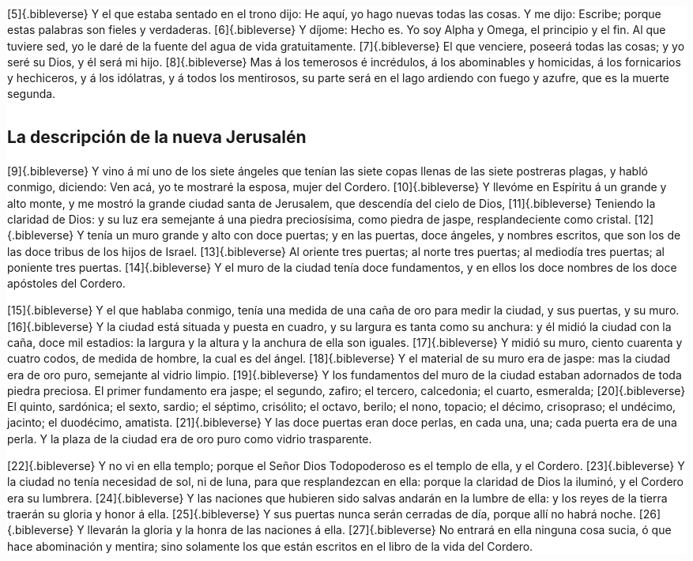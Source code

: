  
[5]{.bibleverse} Y el que estaba sentado en el trono dijo: He aquí, yo hago nuevas todas las cosas. Y me dijo: Escribe; porque estas palabras son fieles y verdaderas. 
[6]{.bibleverse} Y díjome: Hecho es. Yo soy Alpha y Omega, el principio y el fin. Al que tuviere sed, yo le daré de la fuente del agua de vida gratuitamente. 
[7]{.bibleverse} El que venciere, poseerá todas las cosas; y yo seré su Dios, y él será mi hijo. 
[8]{.bibleverse} Mas á los temerosos é incrédulos, á los abominables y homicidas, á los fornicarios y hechiceros, y á los idólatras, y á todos los mentirosos, su parte será en el lago ardiendo con fuego y azufre, que es la muerte segunda.

## La descripción de la nueva Jerusalén
 
[9]{.bibleverse} Y vino á mí uno de los siete ángeles que tenían las siete copas llenas de las siete postreras plagas, y habló conmigo, diciendo: Ven acá, yo te mostraré la esposa, mujer del Cordero. 
[10]{.bibleverse} Y llevóme en Espíritu á un grande y alto monte, y me mostró la grande ciudad santa de Jerusalem, que descendía del cielo de Dios, 
[11]{.bibleverse} Teniendo la claridad de Dios: y su luz era semejante á una piedra preciosísima, como piedra de jaspe, resplandeciente como cristal. 
[12]{.bibleverse} Y tenía un muro grande y alto con doce puertas; y en las puertas, doce ángeles, y nombres escritos, que son los de las doce tribus de los hijos de Israel. 
[13]{.bibleverse} Al oriente tres puertas; al norte tres puertas; al mediodía tres puertas; al poniente tres puertas. 
[14]{.bibleverse} Y el muro de la ciudad tenía doce fundamentos, y en ellos los doce nombres de los doce apóstoles del Cordero.

 
[15]{.bibleverse} Y el que hablaba conmigo, tenía una medida de una caña de oro para medir la ciudad, y sus puertas, y su muro. 
[16]{.bibleverse} Y la ciudad está situada y puesta en cuadro, y su largura es tanta como su anchura: y él midió la ciudad con la caña, doce mil estadios: la largura y la altura y la anchura de ella son iguales. 
[17]{.bibleverse} Y midió su muro, ciento cuarenta y cuatro codos, de medida de hombre, la cual es del ángel. 
[18]{.bibleverse} Y el material de su muro era de jaspe: mas la ciudad era de oro puro, semejante al vidrio limpio. 
[19]{.bibleverse} Y los fundamentos del muro de la ciudad estaban adornados de toda piedra preciosa. El primer fundamento era jaspe; el segundo, zafiro; el tercero, calcedonia; el cuarto, esmeralda; 
[20]{.bibleverse} El quinto, sardónica; el sexto, sardio; el séptimo, crisólito; el octavo, berilo; el nono, topacio; el décimo, crisopraso; el undécimo, jacinto; el duodécimo, amatista. 
[21]{.bibleverse} Y las doce puertas eran doce perlas, en cada una, una; cada puerta era de una perla. Y la plaza de la ciudad era de oro puro como vidrio trasparente.

 
[22]{.bibleverse} Y no vi en ella templo; porque el Señor Dios Todopoderoso es el templo de ella, y el Cordero. 
[23]{.bibleverse} Y la ciudad no tenía necesidad de sol, ni de luna, para que resplandezcan en ella: porque la claridad de Dios la iluminó, y el Cordero era su lumbrera. 
[24]{.bibleverse} Y las naciones que hubieren sido salvas andarán en la lumbre de ella: y los reyes de la tierra traerán su gloria y honor á ella. 
[25]{.bibleverse} Y sus puertas nunca serán cerradas de día, porque allí no habrá noche. 
[26]{.bibleverse} Y llevarán la gloria y la honra de las naciones á ella. 
[27]{.bibleverse} No entrará en ella ninguna cosa sucia, ó que hace abominación y mentira; sino solamente los que están escritos en el libro de la vida del Cordero. 
